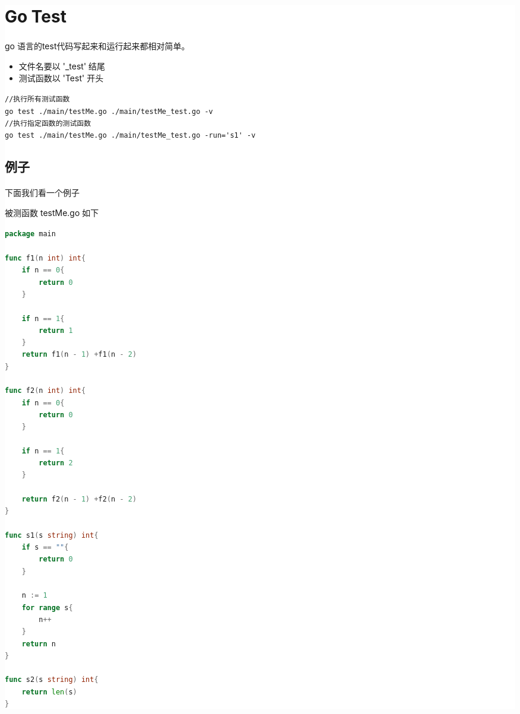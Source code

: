 # Go Test

go 语言的test代码写起来和运行起来都相对简单。

- 文件名要以 '_test' 结尾
- 测试函数以 'Test' 开头


```
//执行所有测试函数
go test ./main/testMe.go ./main/testMe_test.go -v 
//执行指定函数的测试函数
go test ./main/testMe.go ./main/testMe_test.go -run='s1' -v  
```


## 例子

下面我们看一个例子


被测函数 testMe.go 如下



```go
package main

func f1(n int) int{
    if n == 0{
        return 0
    }

    if n == 1{
        return 1
    }
    return f1(n - 1) +f1(n - 2)
}

func f2(n int) int{
    if n == 0{
        return 0
    }

    if n == 1{
        return 2
    }

    return f2(n - 1) +f2(n - 2)
}

func s1(s string) int{
    if s == ""{
        return 0
    }

    n := 1
    for range s{
        n++
    }
    return n
}

func s2(s string) int{
    return len(s)
}
```